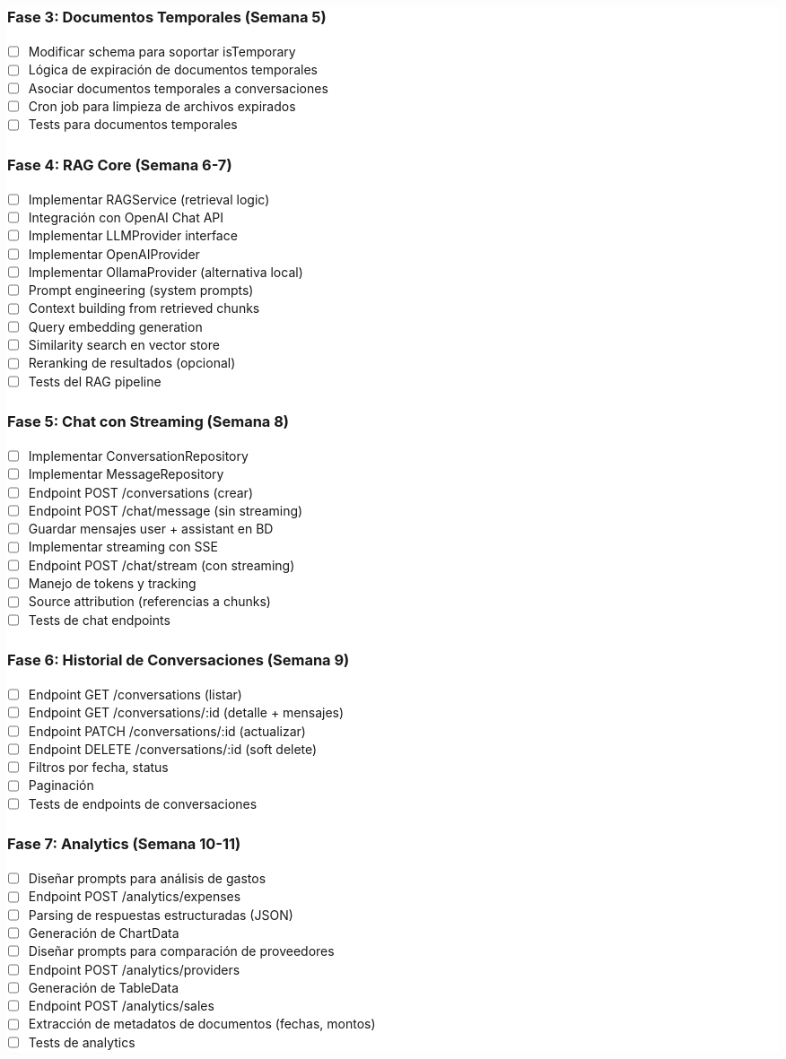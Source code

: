 ### Fase 3: Documentos Temporales (Semana 5)
- [ ] Modificar schema para soportar isTemporary
- [ ] Lógica de expiración de documentos temporales
- [ ] Asociar documentos temporales a conversaciones
- [ ] Cron job para limpieza de archivos expirados
- [ ] Tests para documentos temporales

### Fase 4: RAG Core (Semana 6-7)
- [ ] Implementar RAGService (retrieval logic)
- [ ] Integración con OpenAI Chat API
- [ ] Implementar LLMProvider interface
- [ ] Implementar OpenAIProvider
- [ ] Implementar OllamaProvider (alternativa local)
- [ ] Prompt engineering (system prompts)
- [ ] Context building from retrieved chunks
- [ ] Query embedding generation
- [ ] Similarity search en vector store
- [ ] Reranking de resultados (opcional)
- [ ] Tests del RAG pipeline

### Fase 5: Chat con Streaming (Semana 8)
- [ ] Implementar ConversationRepository
- [ ] Implementar MessageRepository
- [ ] Endpoint POST /conversations (crear)
- [ ] Endpoint POST /chat/message (sin streaming)
- [ ] Guardar mensajes user + assistant en BD
- [ ] Implementar streaming con SSE
- [ ] Endpoint POST /chat/stream (con streaming)
- [ ] Manejo de tokens y tracking
- [ ] Source attribution (referencias a chunks)
- [ ] Tests de chat endpoints

### Fase 6: Historial de Conversaciones (Semana 9)
- [ ] Endpoint GET /conversations (listar)
- [ ] Endpoint GET /conversations/:id (detalle + mensajes)
- [ ] Endpoint PATCH /conversations/:id (actualizar)
- [ ] Endpoint DELETE /conversations/:id (soft delete)
- [ ] Filtros por fecha, status
- [ ] Paginación
- [ ] Tests de endpoints de conversaciones

### Fase 7: Analytics (Semana 10-11)
- [ ] Diseñar prompts para análisis de gastos
- [ ] Endpoint POST /analytics/expenses
- [ ] Parsing de respuestas estructuradas (JSON)
- [ ] Generación de ChartData
- [ ] Diseñar prompts para comparación de proveedores
- [ ] Endpoint POST /analytics/providers
- [ ] Generación de TableData
- [ ] Endpoint POST /analytics/sales
- [ ] Extracción de metadatos de documentos (fechas, montos)
- [ ] Tests de analytics
